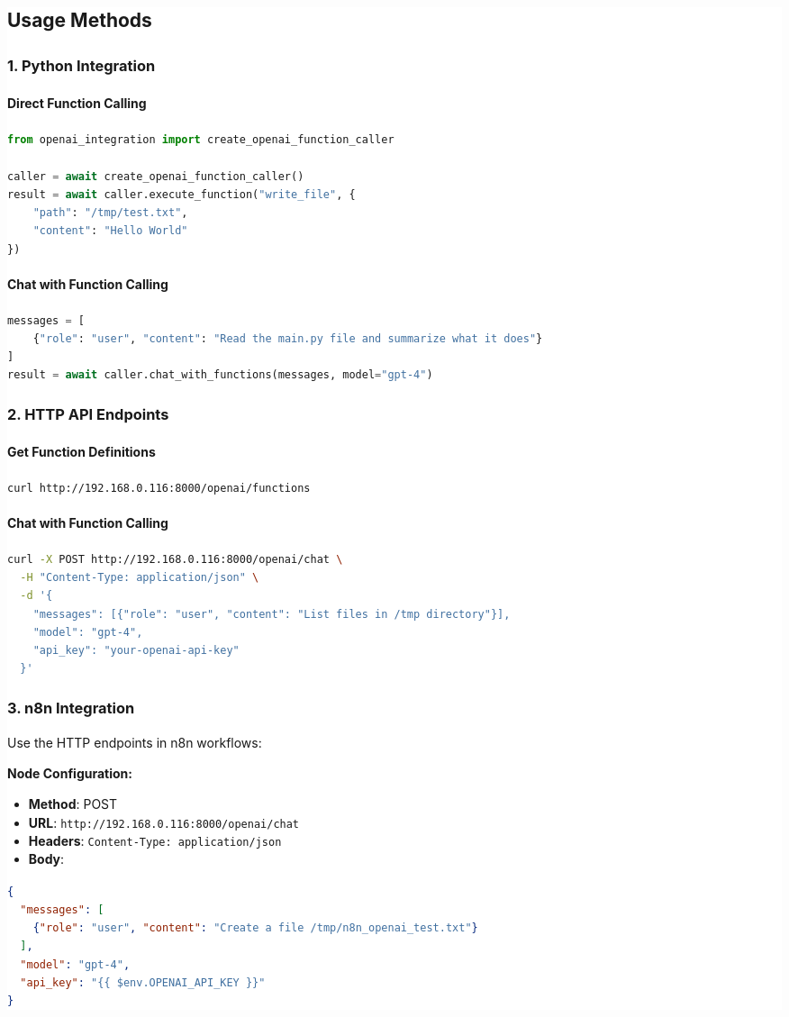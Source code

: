 ## Usage Methods

### 1. Python Integration

#### Direct Function Calling
```python
from openai_integration import create_openai_function_caller

caller = await create_openai_function_caller()
result = await caller.execute_function("write_file", {
    "path": "/tmp/test.txt", 
    "content": "Hello World"
})
```

#### Chat with Function Calling
```python
messages = [
    {"role": "user", "content": "Read the main.py file and summarize what it does"}
]
result = await caller.chat_with_functions(messages, model="gpt-4")
```

### 2. HTTP API Endpoints

#### Get Function Definitions
```bash
curl http://192.168.0.116:8000/openai/functions
```

#### Chat with Function Calling
```bash
curl -X POST http://192.168.0.116:8000/openai/chat \
  -H "Content-Type: application/json" \
  -d '{
    "messages": [{"role": "user", "content": "List files in /tmp directory"}],
    "model": "gpt-4",
    "api_key": "your-openai-api-key"
  }'
```

### 3. n8n Integration

Use the HTTP endpoints in n8n workflows:

**Node Configuration:**
- **Method**: POST
- **URL**: `http://192.168.0.116:8000/openai/chat`
- **Headers**: `Content-Type: application/json`
- **Body**:
```json
{
  "messages": [
    {"role": "user", "content": "Create a file /tmp/n8n_openai_test.txt"}
  ],
  "model": "gpt-4",
  "api_key": "{{ $env.OPENAI_API_KEY }}"
}
```
